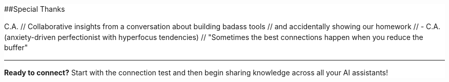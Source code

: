 
##Special Thanks

C.A.
// Collaborative insights from a conversation about building badass tools
// and accidentally showing our homework
// - C.A. (anxiety-driven perfectionist with hyperfocus tendencies)
// "Sometimes the best connections happen when you reduce the buffer"

---

**Ready to connect?** Start with the connection test and then begin sharing knowledge across all your AI assistants!
